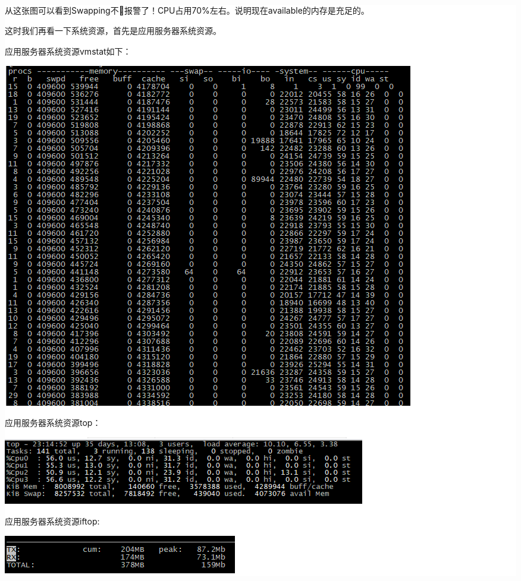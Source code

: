 从这张图可以看到Swapping不报警了！CPU占用70\%左右。说明现在available的内存是充足的。

这时我们再看一下系统资源，首先是应用服务器系统资源。

应用服务器系统资源vmstat如下：

![](./httpsstatic001geekbangorgresourceimage10671002a324619b0fe3ba5d6a0d7af53e67.png)

应用服务器系统资源top：

![](./httpsstatic001geekbangorgresourceimage614161b13011e46b803fef61dde5030e4541.png)

应用服务器系统资源iftop:

![](./httpsstatic001geekbangorgresourceimage41de4109d34df75fed3d71cdc842d516d9de.png)
